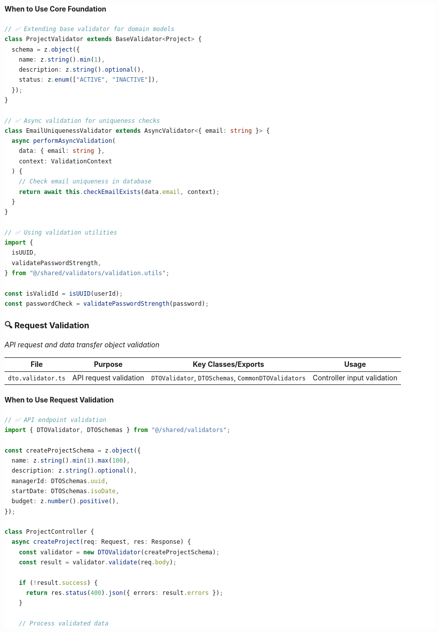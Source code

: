 #### **When to Use Core Foundation**

```typescript
// ✅ Extending base validator for domain models
class ProjectValidator extends BaseValidator<Project> {
  schema = z.object({
    name: z.string().min(1),
    description: z.string().optional(),
    status: z.enum(["ACTIVE", "INACTIVE"]),
  });
}

// ✅ Async validation for uniqueness checks
class EmailUniquenessValidator extends AsyncValidator<{ email: string }> {
  async performAsyncValidation(
    data: { email: string },
    context: ValidationContext
  ) {
    // Check email uniqueness in database
    return await this.checkEmailExists(data.email, context);
  }
}

// ✅ Using validation utilities
import {
  isUUID,
  validatePasswordStrength,
} from "@/shared/validators/validation.utils";

const isValidId = isUUID(userId);
const passwordCheck = validatePasswordStrength(password);
```

### 🔍 **Request Validation**

_API request and data transfer object validation_

| File               | Purpose                | Key Classes/Exports                                 | Usage                       |
| ------------------ | ---------------------- | --------------------------------------------------- | --------------------------- |
| `dto.validator.ts` | API request validation | `DTOValidator`, `DTOSchemas`, `CommonDTOValidators` | Controller input validation |

#### **When to Use Request Validation**

```typescript
// ✅ API endpoint validation
import { DTOValidator, DTOSchemas } from "@/shared/validators";

const createProjectSchema = z.object({
  name: z.string().min(1).max(100),
  description: z.string().optional(),
  managerId: DTOSchemas.uuid,
  startDate: DTOSchemas.isoDate,
  budget: z.number().positive(),
});

class ProjectController {
  async createProject(req: Request, res: Response) {
    const validator = new DTOValidator(createProjectSchema);
    const result = validator.validate(req.body);

    if (!result.success) {
      return res.status(400).json({ errors: result.errors });
    }

    // Process validated data
```
